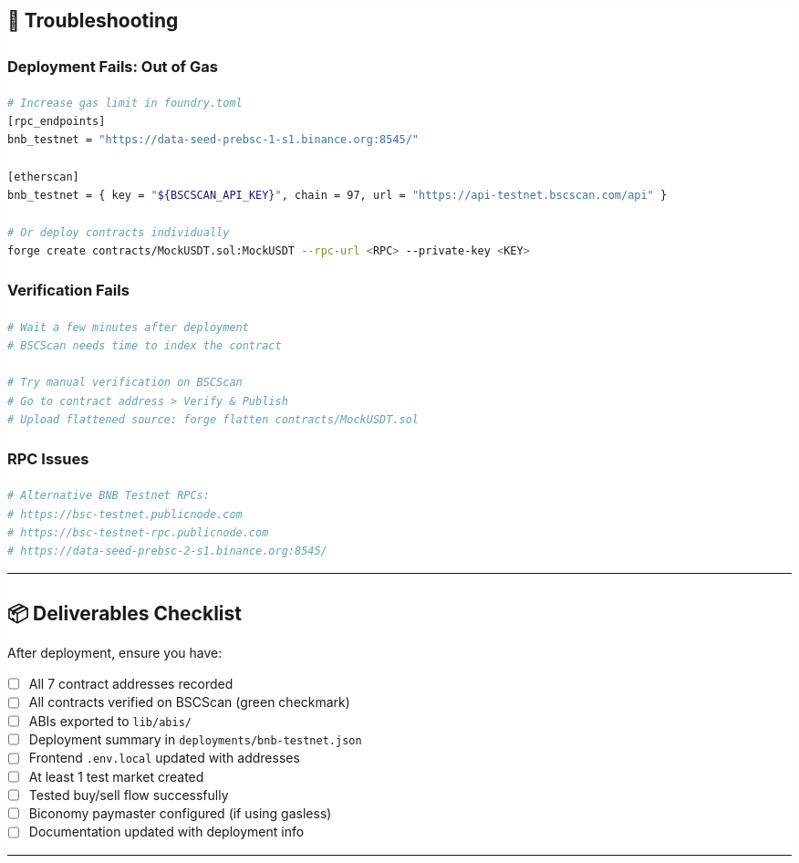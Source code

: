 ## 🚨 Troubleshooting

### Deployment Fails: Out of Gas
```bash
# Increase gas limit in foundry.toml
[rpc_endpoints]
bnb_testnet = "https://data-seed-prebsc-1-s1.binance.org:8545/"

[etherscan]
bnb_testnet = { key = "${BSCSCAN_API_KEY}", chain = 97, url = "https://api-testnet.bscscan.com/api" }

# Or deploy contracts individually
forge create contracts/MockUSDT.sol:MockUSDT --rpc-url <RPC> --private-key <KEY>
```

### Verification Fails
```bash
# Wait a few minutes after deployment
# BSCScan needs time to index the contract

# Try manual verification on BSCScan
# Go to contract address > Verify & Publish
# Upload flattened source: forge flatten contracts/MockUSDT.sol
```

### RPC Issues
```bash
# Alternative BNB Testnet RPCs:
# https://bsc-testnet.publicnode.com
# https://bsc-testnet-rpc.publicnode.com
# https://data-seed-prebsc-2-s1.binance.org:8545/
```

---

## 📦 Deliverables Checklist

After deployment, ensure you have:

- [ ] All 7 contract addresses recorded
- [ ] All contracts verified on BSCScan (green checkmark)
- [ ] ABIs exported to `lib/abis/`
- [ ] Deployment summary in `deployments/bnb-testnet.json`
- [ ] Frontend `.env.local` updated with addresses
- [ ] At least 1 test market created
- [ ] Tested buy/sell flow successfully
- [ ] Biconomy paymaster configured (if using gasless)
- [ ] Documentation updated with deployment info

---
